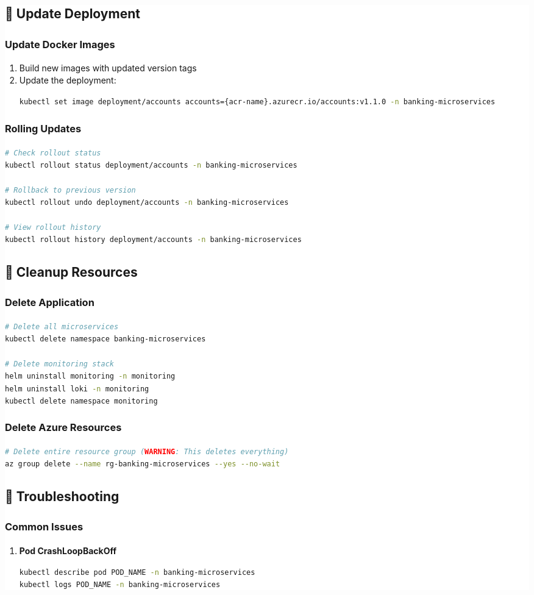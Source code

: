 ## 🔄 Update Deployment

### Update Docker Images
1. Build new images with updated version tags
2. Update the deployment:
   ```bash
   kubectl set image deployment/accounts accounts={acr-name}.azurecr.io/accounts:v1.1.0 -n banking-microservices
   ```

### Rolling Updates
```bash
# Check rollout status
kubectl rollout status deployment/accounts -n banking-microservices

# Rollback to previous version
kubectl rollout undo deployment/accounts -n banking-microservices

# View rollout history
kubectl rollout history deployment/accounts -n banking-microservices
```

## 🧹 Cleanup Resources

### Delete Application
```bash
# Delete all microservices
kubectl delete namespace banking-microservices

# Delete monitoring stack
helm uninstall monitoring -n monitoring
helm uninstall loki -n monitoring
kubectl delete namespace monitoring
```

### Delete Azure Resources
```bash
# Delete entire resource group (WARNING: This deletes everything)
az group delete --name rg-banking-microservices --yes --no-wait
```

## 🚨 Troubleshooting

### Common Issues

1. **Pod CrashLoopBackOff**
   ```bash
   kubectl describe pod POD_NAME -n banking-microservices
   kubectl logs POD_NAME -n banking-microservices
   ```
